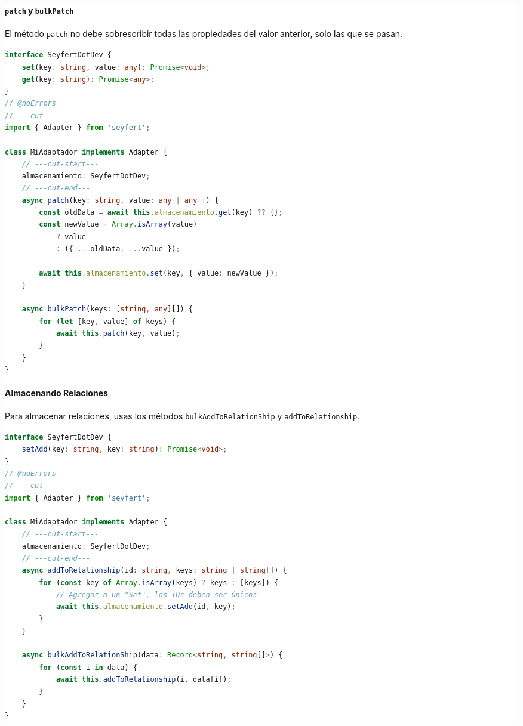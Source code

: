 #### `patch` y `bulkPatch`

El método `patch` no debe sobrescribir todas las propiedades del valor anterior, solo las que se pasan.

```ts twoslash
interface SeyfertDotDev {
    set(key: string, value: any): Promise<void>;
    get(key: string): Promise<any>;
}
// @noErrors
// ---cut---
import { Adapter } from 'seyfert';

class MiAdaptador implements Adapter {
    // ---cut-start---
    almacenamiento: SeyfertDotDev;
    // ---cut-end---
    async patch(key: string, value: any | any[]) {
        const oldData = await this.almacenamiento.get(key) ?? {};
        const newValue = Array.isArray(value)
            ? value
            : ({ ...oldData, ...value });

        await this.almacenamiento.set(key, { value: newValue });
    }

    async bulkPatch(keys: [string, any][]) {
        for (let [key, value] of keys) {
            await this.patch(key, value);
        }
    }
}
```

#### Almacenando Relaciones

Para almacenar relaciones, usas los métodos `bulkAddToRelationShip` y `addToRelationship`.

```ts twoslash
interface SeyfertDotDev {
    setAdd(key: string, key: string): Promise<void>;
}
// @noErrors
// ---cut---
import { Adapter } from 'seyfert';

class MiAdaptador implements Adapter {
    // ---cut-start---
    almacenamiento: SeyfertDotDev;
    // ---cut-end---
    async addToRelationship(id: string, keys: string | string[]) {
        for (const key of Array.isArray(keys) ? keys : [keys]) {
            // Agregar a un "Set", los IDs deben ser únicos
            await this.almacenamiento.setAdd(id, key);
        }
    }

    async bulkAddToRelationShip(data: Record<string, string[]>) {
        for (const i in data) {
            await this.addToRelationship(i, data[i]);
        }
    }
}
```
